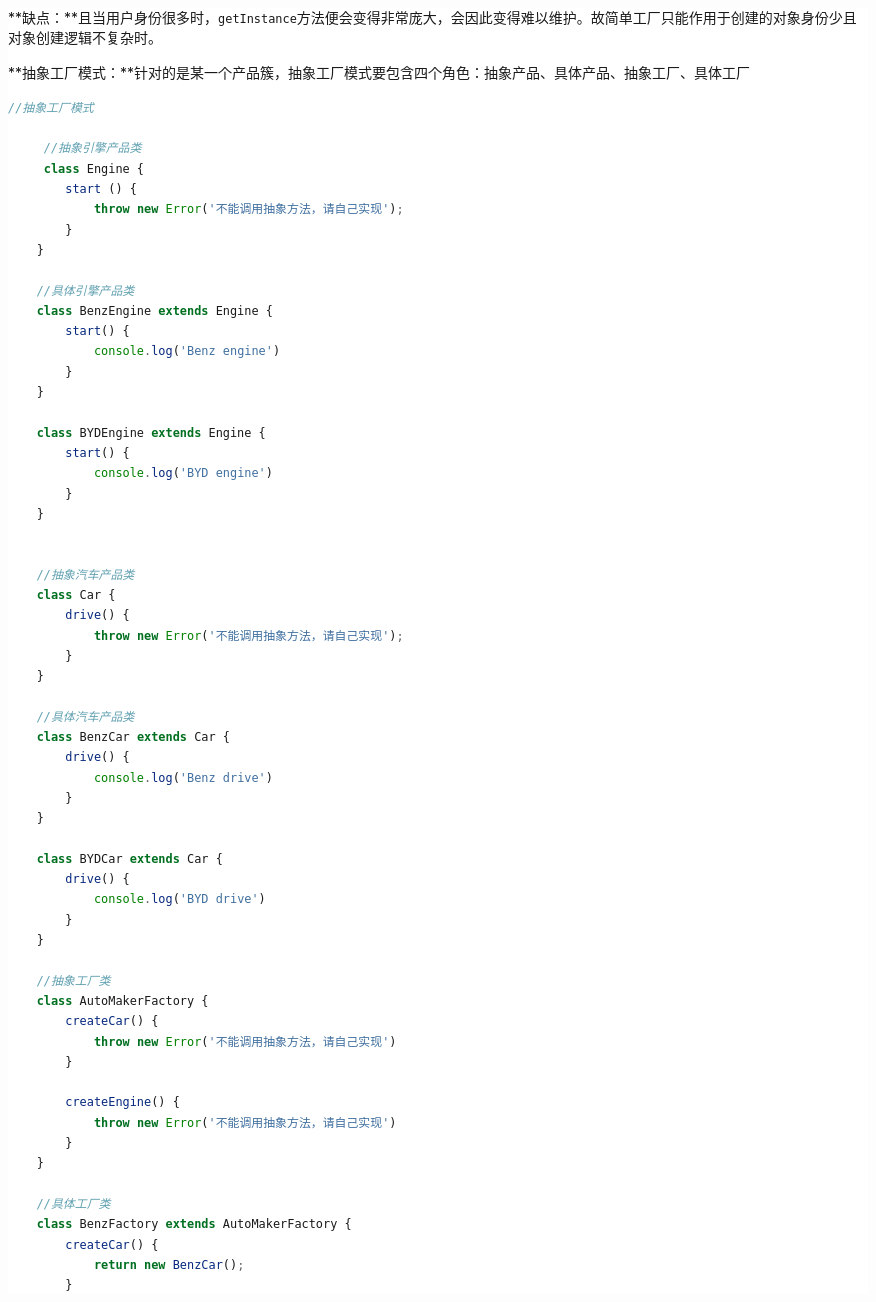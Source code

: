 **缺点：**且当用户身份很多时，`getInstance`方法便会变得非常庞大，会因此变得难以维护。故简单工厂只能作用于创建的对象身份少且对象创建逻辑不复杂时。



**抽象工厂模式：**针对的是某一个产品簇，抽象工厂模式要包含四个角色：抽象产品、具体产品、抽象工厂、具体工厂

```js
//抽象工厂模式
    
     //抽象引擎产品类
     class Engine {
        start () {
            throw new Error('不能调用抽象方法，请自己实现');
        }
    }

    //具体引擎产品类
    class BenzEngine extends Engine {
        start() {
            console.log('Benz engine')
        }
    }

    class BYDEngine extends Engine {
        start() {
            console.log('BYD engine')
        }
    }


    //抽象汽车产品类
    class Car {
        drive() {
            throw new Error('不能调用抽象方法，请自己实现');
        }
    }

    //具体汽车产品类
    class BenzCar extends Car {
        drive() {
            console.log('Benz drive')
        }
    }

    class BYDCar extends Car {
        drive() {
            console.log('BYD drive')
        }
    }

    //抽象工厂类
    class AutoMakerFactory {
        createCar() {
            throw new Error('不能调用抽象方法，请自己实现')
        }

        createEngine() {
            throw new Error('不能调用抽象方法，请自己实现')
        }
    }

    //具体工厂类
    class BenzFactory extends AutoMakerFactory {
        createCar() {
            return new BenzCar();
        }
```